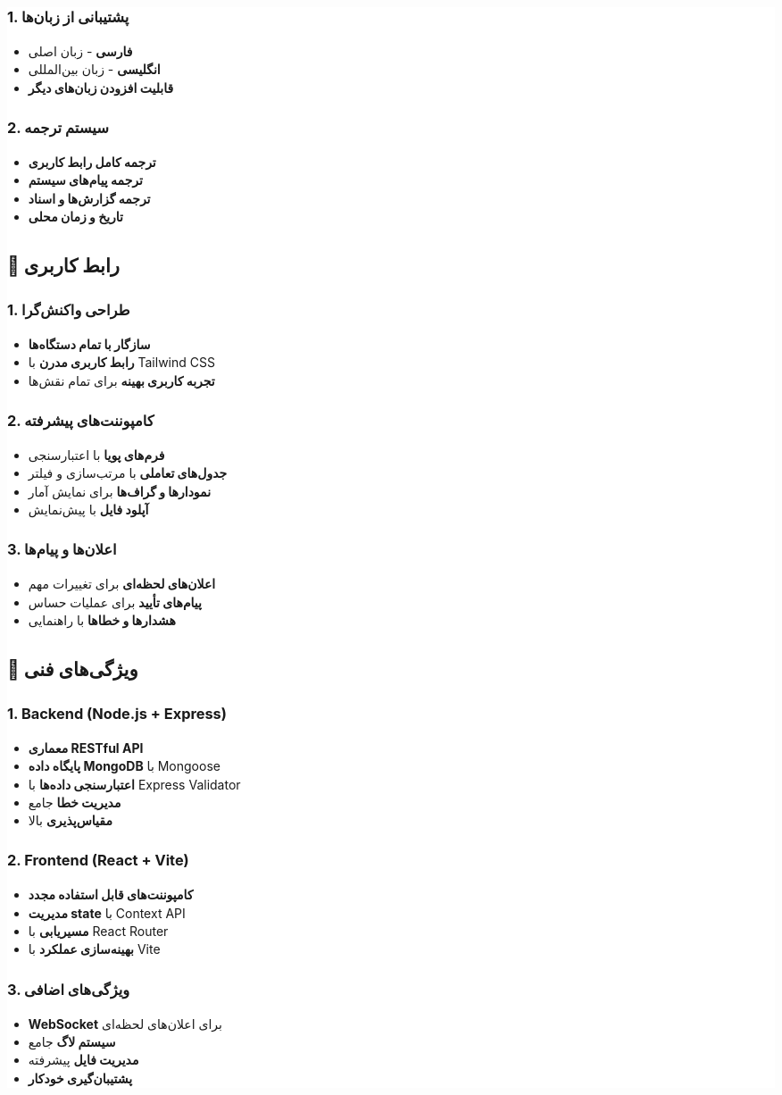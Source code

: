 ### 1. پشتیبانی از زبان‌ها
- **فارسی** - زبان اصلی
- **انگلیسی** - زبان بین‌المللی
- **قابلیت افزودن زبان‌های دیگر**

### 2. سیستم ترجمه
- **ترجمه کامل رابط کاربری**
- **ترجمه پیام‌های سیستم**
- **ترجمه گزارش‌ها و اسناد**
- **تاریخ و زمان محلی**

## 📱 رابط کاربری

### 1. طراحی واکنش‌گرا
- **سازگار با تمام دستگاه‌ها**
- **رابط کاربری مدرن** با Tailwind CSS
- **تجربه کاربری بهینه** برای تمام نقش‌ها

### 2. کامپوننت‌های پیشرفته
- **فرم‌های پویا** با اعتبارسنجی
- **جدول‌های تعاملی** با مرتب‌سازی و فیلتر
- **نمودارها و گراف‌ها** برای نمایش آمار
- **آپلود فایل** با پیش‌نمایش

### 3. اعلان‌ها و پیام‌ها
- **اعلان‌های لحظه‌ای** برای تغییرات مهم
- **پیام‌های تأیید** برای عملیات حساس
- **هشدارها و خطاها** با راهنمایی

## 🔧 ویژگی‌های فنی

### 1. Backend (Node.js + Express)
- **معماری RESTful API**
- **پایگاه داده MongoDB** با Mongoose
- **اعتبارسنجی داده‌ها** با Express Validator
- **مدیریت خطا** جامع
- **مقیاس‌پذیری** بالا

### 2. Frontend (React + Vite)
- **کامپوننت‌های قابل استفاده مجدد**
- **مدیریت state** با Context API
- **مسیریابی** با React Router
- **بهینه‌سازی عملکرد** با Vite

### 3. ویژگی‌های اضافی
- **WebSocket** برای اعلان‌های لحظه‌ای
- **سیستم لاگ** جامع
- **مدیریت فایل** پیشرفته
- **پشتیبان‌گیری خودکار**
